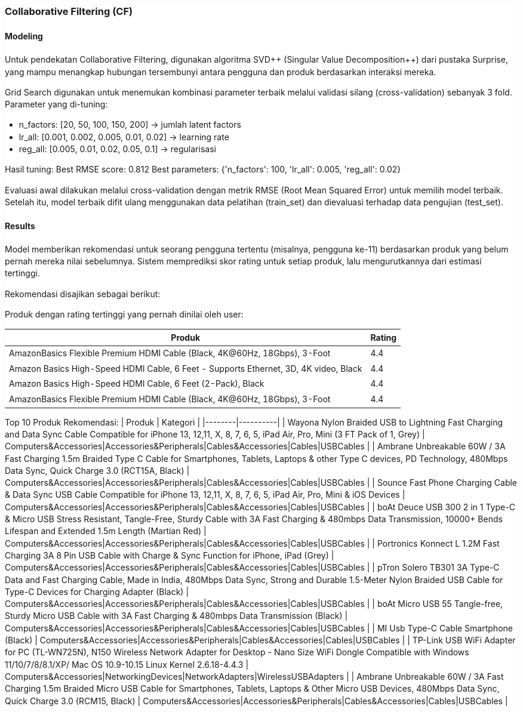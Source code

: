 ### Collaborative Filtering (CF)

#### Modeling
Untuk pendekatan Collaborative Filtering, digunakan algoritma SVD++ (Singular Value Decomposition++) dari pustaka Surprise, yang mampu menangkap hubungan tersembunyi antara pengguna dan produk berdasarkan interaksi mereka.

Grid Search digunakan untuk menemukan kombinasi parameter terbaik melalui validasi silang (cross-validation) sebanyak 3 fold. Parameter yang di-tuning:
- n_factors: [20, 50, 100, 150, 200] → jumlah latent factors
- lr_all: [0.001, 0.002, 0.005, 0.01, 0.02] → learning rate
- reg_all: [0.005, 0.01, 0.02, 0.05, 0.1] → regularisasi

Hasil tuning:
Best RMSE score: 0.812
Best parameters: {'n_factors': 100, 'lr_all': 0.005, 'reg_all': 0.02}

Evaluasi awal dilakukan melalui cross-validation dengan metrik RMSE (Root Mean Squared Error) untuk memilih model terbaik. Setelah itu, model terbaik difit ulang menggunakan data pelatihan (train_set) dan dievaluasi terhadap data pengujian (test_set).

#### Results
Model memberikan rekomendasi untuk seorang pengguna tertentu (misalnya, pengguna ke-11) berdasarkan produk yang belum pernah mereka nilai sebelumnya. Sistem memprediksi skor rating untuk setiap produk, lalu mengurutkannya dari estimasi tertinggi.

Rekomendasi disajikan sebagai berikut:

Produk dengan rating tertinggi yang pernah dinilai oleh user:

| Produk | Rating |
|--------|--------|
| AmazonBasics Flexible Premium HDMI Cable (Black, 4K@60Hz, 18Gbps), 3-Foot | 4.4 |
| Amazon Basics High-Speed HDMI Cable, 6 Feet - Supports Ethernet, 3D, 4K video, Black | 4.4 |
| Amazon Basics High-Speed HDMI Cable, 6 Feet (2-Pack), Black | 4.4 |
| AmazonBasics Flexible Premium HDMI Cable (Black, 4K@60Hz, 18Gbps), 3-Foot | 4.4 |

Top 10 Produk Rekomendasi:
| Produk | Kategori |
|--------|----------|
| Wayona Nylon Braided USB to Lightning Fast Charging and Data Sync Cable Compatible for iPhone 13, 12,11, X, 8, 7, 6, 5, iPad Air, Pro, Mini (3 FT Pack of 1, Grey) | Computers&Accessories\|Accessories&Peripherals\|Cables&Accessories\|Cables\|USBCables |
| Ambrane Unbreakable 60W / 3A Fast Charging 1.5m Braided Type C Cable for Smartphones, Tablets, Laptops & other Type C devices, PD Technology, 480Mbps Data Sync, Quick Charge 3.0 (RCT15A, Black) | Computers&Accessories\|Accessories&Peripherals\|Cables&Accessories\|Cables\|USBCables |
| Sounce Fast Phone Charging Cable & Data Sync USB Cable Compatible for iPhone 13, 12,11, X, 8, 7, 6, 5, iPad Air, Pro, Mini & iOS Devices | Computers&Accessories\|Accessories&Peripherals\|Cables&Accessories\|Cables\|USBCables |
| boAt Deuce USB 300 2 in 1 Type-C & Micro USB Stress Resistant, Tangle-Free, Sturdy Cable with 3A Fast Charging & 480mbps Data Transmission, 10000+ Bends Lifespan and Extended 1.5m Length (Martian Red) | Computers&Accessories\|Accessories&Peripherals\|Cables&Accessories\|Cables\|USBCables |
| Portronics Konnect L 1.2M Fast Charging 3A 8 Pin USB Cable with Charge & Sync Function for iPhone, iPad (Grey) | Computers&Accessories\|Accessories&Peripherals\|Cables&Accessories\|Cables\|USBCables |
| pTron Solero TB301 3A Type-C Data and Fast Charging Cable, Made in India, 480Mbps Data Sync, Strong and Durable 1.5-Meter Nylon Braided USB Cable for Type-C Devices for Charging Adapter (Black) | Computers&Accessories\|Accessories&Peripherals\|Cables&Accessories\|Cables\|USBCables |
| boAt Micro USB 55 Tangle-free, Sturdy Micro USB Cable with 3A Fast Charging & 480mbps Data Transmission (Black) | Computers&Accessories\|Accessories&Peripherals\|Cables&Accessories\|Cables\|USBCables |
| MI Usb Type-C Cable Smartphone (Black) | Computers&Accessories\|Accessories&Peripherals\|Cables&Accessories\|Cables\|USBCables |
| TP-Link USB WiFi Adapter for PC (TL-WN725N), N150 Wireless Network Adapter for Desktop - Nano Size WiFi Dongle Compatible with Windows 11/10/7/8/8.1/XP/ Mac OS 10.9-10.15 Linux Kernel 2.6.18-4.4.3 | Computers&Accessories\|NetworkingDevices\|NetworkAdapters\|WirelessUSBAdapters |
| Ambrane Unbreakable 60W / 3A Fast Charging 1.5m Braided Micro USB Cable for Smartphones, Tablets, Laptops & Other Micro USB Devices, 480Mbps Data Sync, Quick Charge 3.0 (RCM15, Black) | Computers&Accessories\|Accessories&Peripherals\|Cables&Accessories\|Cables\|USBCables |
